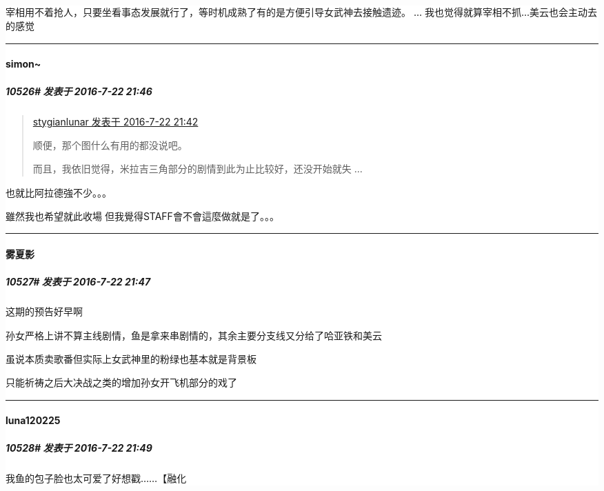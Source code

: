 宰相用不着抢人，只要坐看事态发展就行了，等时机成熟了有的是方便引导女武神去接触遗迹。 ...</blockquote>
我也觉得就算宰相不抓...美云也会主动去的感觉







-----

####  simon~  
##### 10526#       发表于 2016-7-22 21:46



<blockquote><a href="httphttps://bbs.saraba1st.com/2b/forum.php?mod=redirect&amp;goto=findpost&amp;pid=33032103&amp;ptid=1066605" target="_blank">stygianlunar 发表于 2016-7-22 21:42</a>

顺便，那个图什么有用的都没说吧。


而且，我依旧觉得，米拉吉三角部分的剧情到此为止比较好，还没开始就失 ...</blockquote>
也就比阿拉德強不少。。。


雖然我也希望就此收場 但我覺得STAFF會不會這麼做就是了。。。







-----

####  雾夏影  
##### 10527#       发表于 2016-7-22 21:47




这期的预告好早啊


孙女严格上讲不算主线剧情，鱼是拿来串剧情的，其余主要分支线又分给了哈亚铁和美云

虽说本质卖歌番但实际上女武神里的粉绿也基本就是背景板

只能祈祷之后大决战之类的增加孙女开飞机部分的戏了








-----

####  luna120225  
##### 10528#       发表于 2016-7-22 21:49




我鱼的包子脸也太可爱了好想戳……【融化


